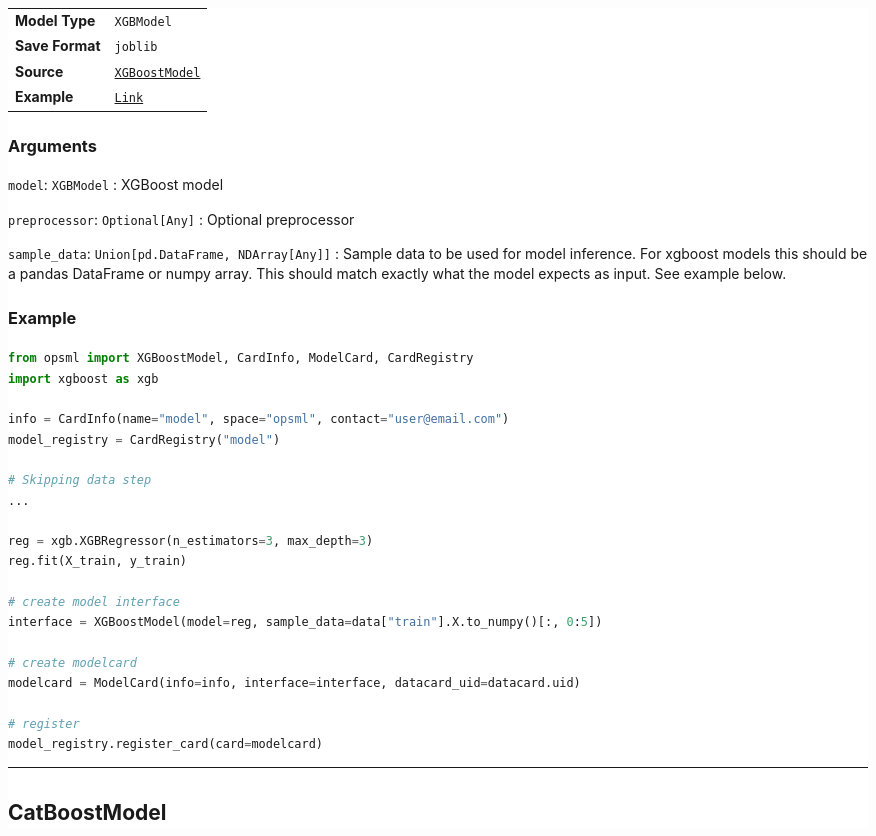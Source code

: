 |  |  |
| --- | --- |
| **Model Type** | `XGBModel` |
| **Save Format** | `joblib` |
| **Source** | [`XGBoostModel`](https://github.com/demml/opsml/blob/main/opsml/model/interfaces/xgb.py) |
| **Example** | [`Link`](https://github.com/demml/opsml/blob/main/examples/boosters/xgboost_sklearn.py) |


### Arguments

`model`: `XGBModel`
: XGBoost model

`preprocessor`: `Optional[Any]`
: Optional preprocessor

`sample_data`: `Union[pd.DataFrame, NDArray[Any]]`
: Sample data to be used for model inference.
For xgboost models this should be a pandas DataFrame or numpy array.
This should match exactly what the model expects as input. See example below.

### Example

```py hl_lines="1  14"
from opsml import XGBoostModel, CardInfo, ModelCard, CardRegistry
import xgboost as xgb

info = CardInfo(name="model", space="opsml", contact="user@email.com")
model_registry = CardRegistry("model")

# Skipping data step
...

reg = xgb.XGBRegressor(n_estimators=3, max_depth=3)
reg.fit(X_train, y_train)

# create model interface
interface = XGBoostModel(model=reg, sample_data=data["train"].X.to_numpy()[:, 0:5])

# create modelcard
modelcard = ModelCard(info=info, interface=interface, datacard_uid=datacard.uid)

# register
model_registry.register_card(card=modelcard)

```

---
## CatBoostModel
